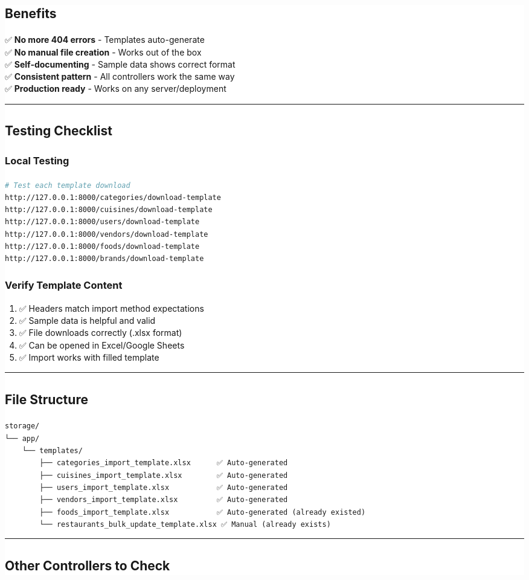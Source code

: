 
## Benefits

✅ **No more 404 errors** - Templates auto-generate  
✅ **No manual file creation** - Works out of the box  
✅ **Self-documenting** - Sample data shows correct format  
✅ **Consistent pattern** - All controllers work the same way  
✅ **Production ready** - Works on any server/deployment  

---

## Testing Checklist

### Local Testing
```bash
# Test each template download
http://127.0.0.1:8000/categories/download-template
http://127.0.0.1:8000/cuisines/download-template
http://127.0.0.1:8000/users/download-template
http://127.0.0.1:8000/vendors/download-template
http://127.0.0.1:8000/foods/download-template
http://127.0.0.1:8000/brands/download-template
```

### Verify Template Content
1. ✅ Headers match import method expectations
2. ✅ Sample data is helpful and valid
3. ✅ File downloads correctly (.xlsx format)
4. ✅ Can be opened in Excel/Google Sheets
5. ✅ Import works with filled template

---

## File Structure

```
storage/
└── app/
    └── templates/
        ├── categories_import_template.xlsx      ✅ Auto-generated
        ├── cuisines_import_template.xlsx        ✅ Auto-generated
        ├── users_import_template.xlsx           ✅ Auto-generated
        ├── vendors_import_template.xlsx         ✅ Auto-generated
        ├── foods_import_template.xlsx           ✅ Auto-generated (already existed)
        └── restaurants_bulk_update_template.xlsx ✅ Manual (already exists)
```

---

## Other Controllers to Check
